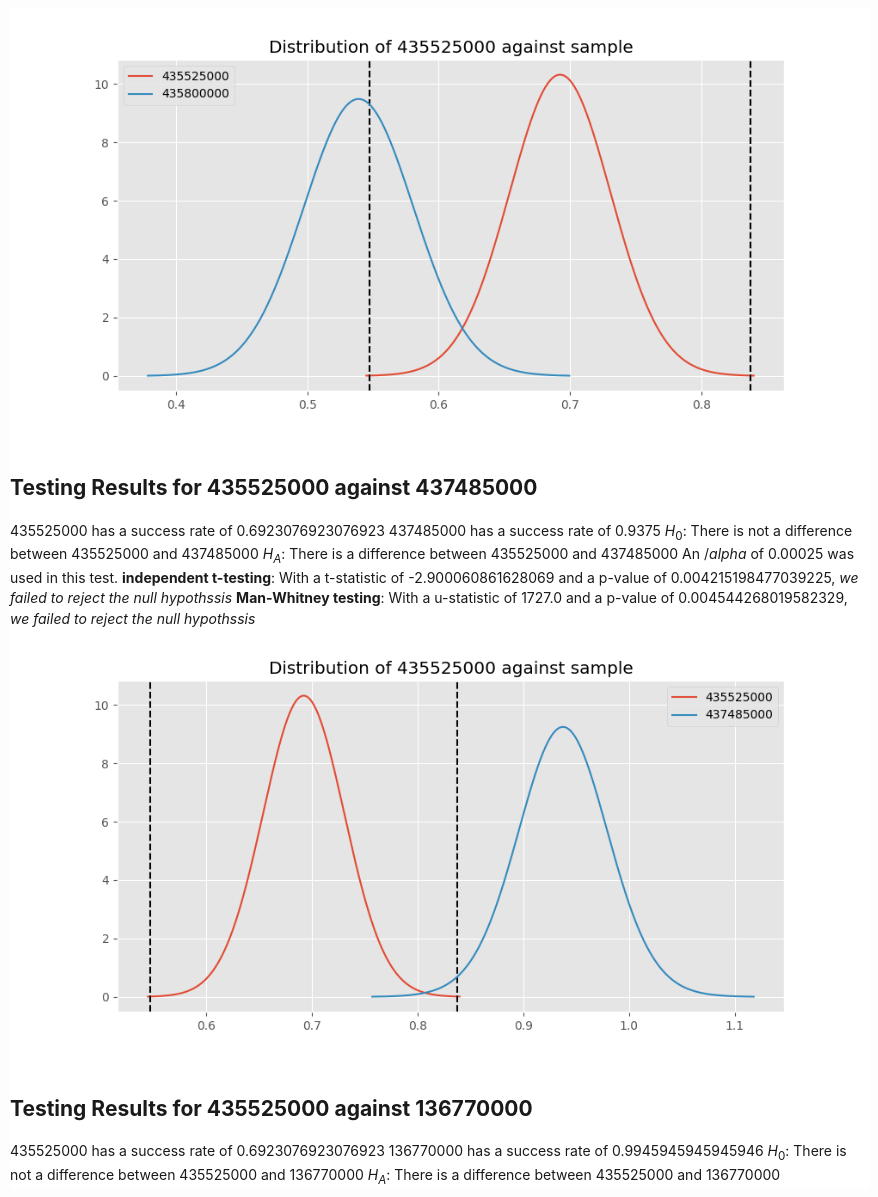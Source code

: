 ![](images/435525000_against_435800000.png) 
## Testing Results for 435525000 against 437485000 
435525000 has a success rate of 0.6923076923076923
437485000 has a success rate of 0.9375
$H_{0}$: There is not a difference between 435525000 and 437485000
$H_{A}$: There is a difference between 435525000 and 437485000
An $/alpha$ of 0.00025 was used in this test.
__independent t-testing__: With a t-statistic of -2.900060861628069 and a p-value of 0.004215198477039225, _we failed to reject the null hypothssis_
__Man-Whitney testing__: With a u-statistic of 1727.0 and a p-value of 0.004544268019582329, _we failed to reject the null hypothssis_
![](images/435525000_against_437485000.png) 
## Testing Results for 435525000 against 136770000 
435525000 has a success rate of 0.6923076923076923
136770000 has a success rate of 0.9945945945945946
$H_{0}$: There is not a difference between 435525000 and 136770000
$H_{A}$: There is a difference between 435525000 and 136770000
